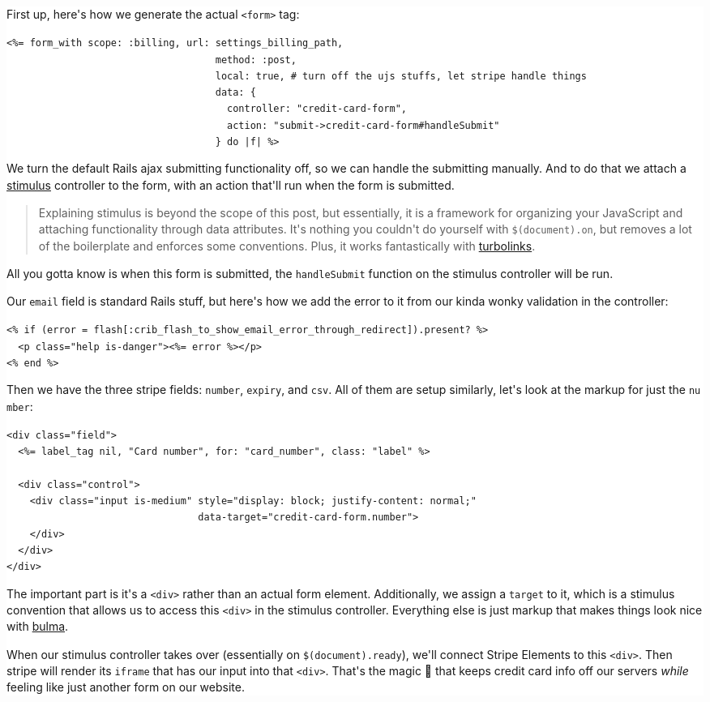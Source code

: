 First up, here's how we generate the actual `<form>` tag:

```erb
<%= form_with scope: :billing, url: settings_billing_path,
                                    method: :post,
                                    local: true, # turn off the ujs stuffs, let stripe handle things
                                    data: {
                                      controller: "credit-card-form",
                                      action: "submit->credit-card-form#handleSubmit"
                                    } do |f| %>
```

We turn the default Rails ajax submitting functionality off, so we can handle the submitting manually. And to do that we attach a [stimulus](https://github.com/stimulusjs/stimulus) controller to the form, with an action that'll run when the form is submitted.

>Explaining stimulus is beyond the scope of this post, but essentially, it is a framework for organizing your JavaScript and attaching functionality through data attributes. It's nothing you couldn't do yourself with `$(document).on`, but removes a lot of the boilerplate and enforces some conventions. Plus, it works fantastically with [turbolinks](https://github.com/turbolinks/turbolinks).

All you gotta know is when this form is submitted, the `handleSubmit` function on the stimulus controller will be run.

Our `email` field is standard Rails stuff, but here's how we add the error to it from our kinda wonky validation in the controller:

```erb
<% if (error = flash[:crib_flash_to_show_email_error_through_redirect]).present? %>
  <p class="help is-danger"><%= error %></p>
<% end %>
```

Then we have the three stripe fields: `number`, `expiry`, and `csv`. All of them are setup similarly, let's look at the markup for just the `number`:

```erb
<div class="field">
  <%= label_tag nil, "Card number", for: "card_number", class: "label" %>

  <div class="control">
    <div class="input is-medium" style="display: block; justify-content: normal;"
                                 data-target="credit-card-form.number">
    </div>
  </div>
</div>
```

The important part is it's a `<div>` rather than an actual form element. Additionally, we assign a `target` to it, which is a stimulus convention that allows us to access this `<div>` in the stimulus controller. Everything else is just markup that makes things look nice with [bulma](https://bulma.io/).

When our stimulus controller takes over (essentially on `$(document).ready`), we'll connect Stripe Elements to this `<div>`. Then stripe will render its `iframe` that has our input into that `<div>`. That's the magic 🔮 that keeps credit card info off our servers _while_ feeling like just another form on our website.

